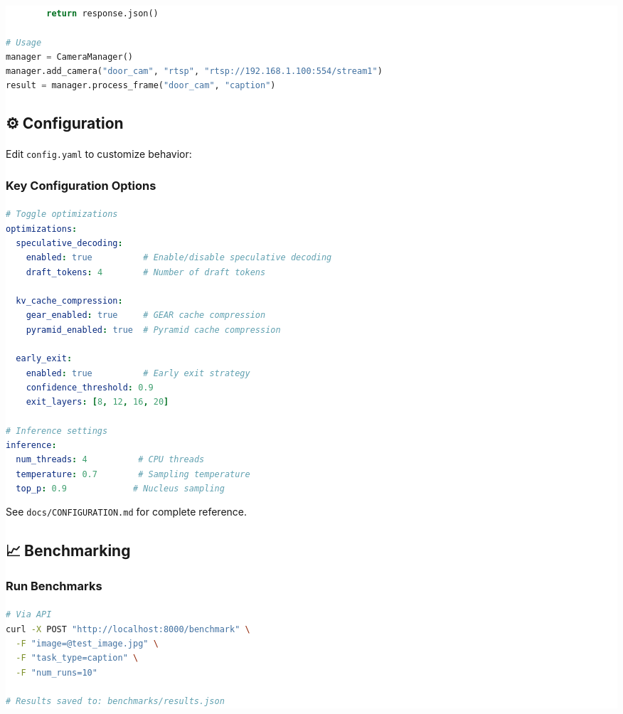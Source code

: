 ```python
        return response.json()

# Usage
manager = CameraManager()
manager.add_camera("door_cam", "rtsp", "rtsp://192.168.1.100:554/stream1")
result = manager.process_frame("door_cam", "caption")
```

## ⚙️ Configuration

Edit `config.yaml` to customize behavior:

### Key Configuration Options

```yaml
# Toggle optimizations
optimizations:
  speculative_decoding:
    enabled: true          # Enable/disable speculative decoding
    draft_tokens: 4        # Number of draft tokens
    
  kv_cache_compression:
    gear_enabled: true     # GEAR cache compression
    pyramid_enabled: true  # Pyramid cache compression
    
  early_exit:
    enabled: true          # Early exit strategy
    confidence_threshold: 0.9
    exit_layers: [8, 12, 16, 20]

# Inference settings
inference:
  num_threads: 4          # CPU threads
  temperature: 0.7        # Sampling temperature
  top_p: 0.9             # Nucleus sampling
```

See `docs/CONFIGURATION.md` for complete reference.

## 📈 Benchmarking

### Run Benchmarks

```bash
# Via API
curl -X POST "http://localhost:8000/benchmark" \
  -F "image=@test_image.jpg" \
  -F "task_type=caption" \
  -F "num_runs=10"

# Results saved to: benchmarks/results.json
```
